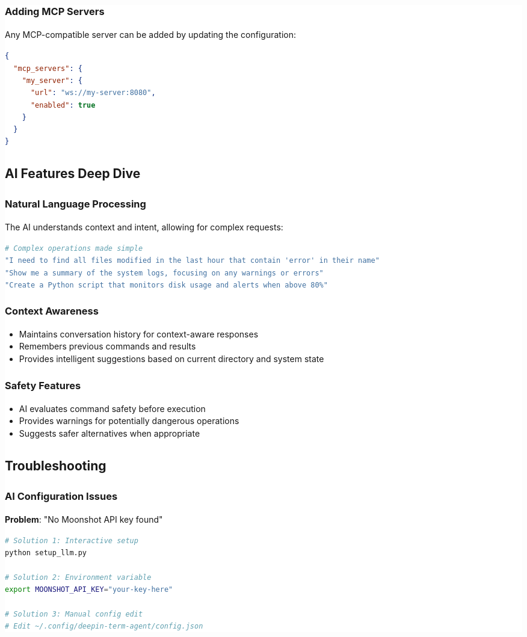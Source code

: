 ### Adding MCP Servers

Any MCP-compatible server can be added by updating the configuration:

```json
{
  "mcp_servers": {
    "my_server": {
      "url": "ws://my-server:8080",
      "enabled": true
    }
  }
}
```

## AI Features Deep Dive

### Natural Language Processing

The AI understands context and intent, allowing for complex requests:

```bash
# Complex operations made simple
"I need to find all files modified in the last hour that contain 'error' in their name"
"Show me a summary of the system logs, focusing on any warnings or errors"
"Create a Python script that monitors disk usage and alerts when above 80%"
```

### Context Awareness

- Maintains conversation history for context-aware responses
- Remembers previous commands and results
- Provides intelligent suggestions based on current directory and system state

### Safety Features

- AI evaluates command safety before execution
- Provides warnings for potentially dangerous operations
- Suggests safer alternatives when appropriate

## Troubleshooting

### AI Configuration Issues

**Problem**: "No Moonshot API key found"
```bash
# Solution 1: Interactive setup
python setup_llm.py

# Solution 2: Environment variable
export MOONSHOT_API_KEY="your-key-here"

# Solution 3: Manual config edit
# Edit ~/.config/deepin-term-agent/config.json
```
